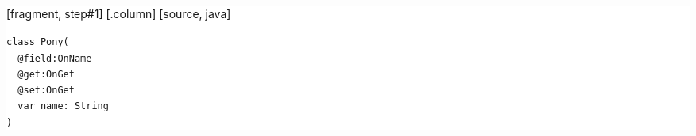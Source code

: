[fragment, step#1]
[.column]
[source, java]

```
class Pony(
  @field:OnName
  @get:OnGet
  @set:OnGet
  var name: String
)
```


